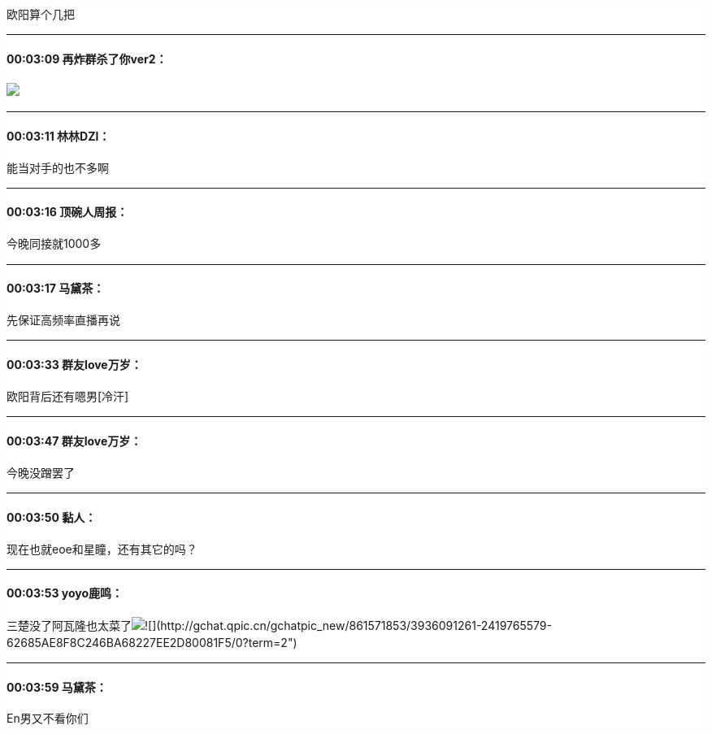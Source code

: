 欧阳算个几把

*****

#### 00:03:09  再炸群杀了你ver2：

![](http://gchat.qpic.cn/gchatpic_new/148255229/3936091261-3005789702-B8119923D7A722EC958546553BD92DEA/0?term=2")

*****

#### 00:03:11  林林DZl：

能当对手的也不多啊

*****

#### 00:03:16  顶碗人周报：

今晚同接就1000多

*****

#### 00:03:17  马黛茶：

先保证高频率直播再说

*****

#### 00:03:33  群友love万岁：

欧阳背后还有嗯男[冷汗]

*****

#### 00:03:47  群友love万岁：

今晚没蹭罢了

*****

#### 00:03:50  黏人：

现在也就eoe和星瞳，还有其它的吗？

*****

#### 00:03:53  yoyo鹿鸣：

三楚没了阿瓦隆也太菜了![](http://gchat.qpic.cn/gchatpic_new/861571853/3936091261-2527368093-74B2CF75618C496F540FFBA458CD3A03/0?term=2")![](http://gchat.qpic.cn/gchatpic_new/861571853/3936091261-2419765579-62685AE8F8C246BA68227EE2D80081F5/0?term=2")

*****

#### 00:03:59  马黛茶：

En男又不看你们

